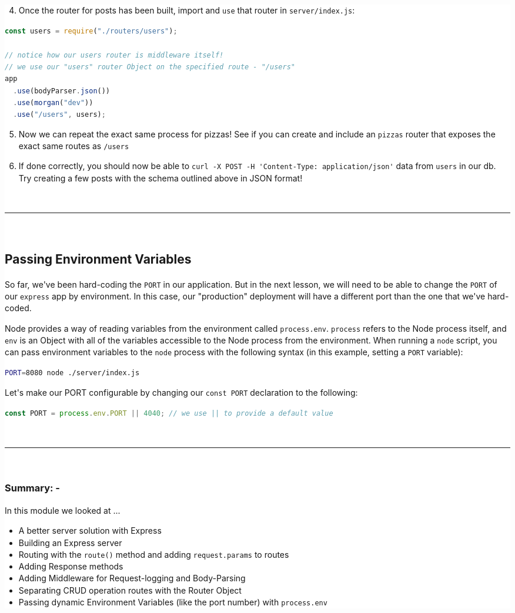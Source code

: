 4. Once the router for posts has been built, import and `use` that router in `server/index.js`:

```javascript
const users = require("./routers/users");

// notice how our users router is middleware itself!
// we use our "users" router Object on the specified route - "/users"
app
  .use(bodyParser.json())
  .use(morgan("dev"))
  .use("/users", users);
```

5. Now we can repeat the exact same process for pizzas! See if you can create and include an `pizzas` router that exposes the exact same routes as `/users`

6. If done correctly, you should now be able to `curl -X POST -H 'Content-Type: application/json'` data from `users` in our db. Try creating a few posts with the schema outlined above in JSON format!

<br>

---

<br>

## Passing Environment Variables

So far, we've been hard-coding the `PORT` in our application. But in the next lesson, we will need to be able to change the `PORT` of our `express` app by environment. In this case, our "production" deployment will have a different port than the one that we've hard-coded.

Node provides a way of reading variables from the environment called `process.env`. `process` refers to the Node process itself, and `env` is an Object with all of the variables accessible to the Node process from the environment. When running a `node` script, you can pass environment variables to the `node` process with the following syntax (in this example, setting a `PORT` variable):

```bash
PORT=8080 node ./server/index.js
```

Let's make our PORT configurable by changing our `const PORT` declaration to the following:

```javascript
const PORT = process.env.PORT || 4040; // we use || to provide a default value
```

<br>

---

<br>

### Summary: -

In this module we looked at ...

- A better server solution with Express
- Building an Express server
- Routing with the `route()` method and adding `request.params` to routes
- Adding Response methods
- Adding Middleware for Request-logging and Body-Parsing
- Separating CRUD operation routes with the Router Object
- Passing dynamic Environment Variables (like the port number) with `process.env`
